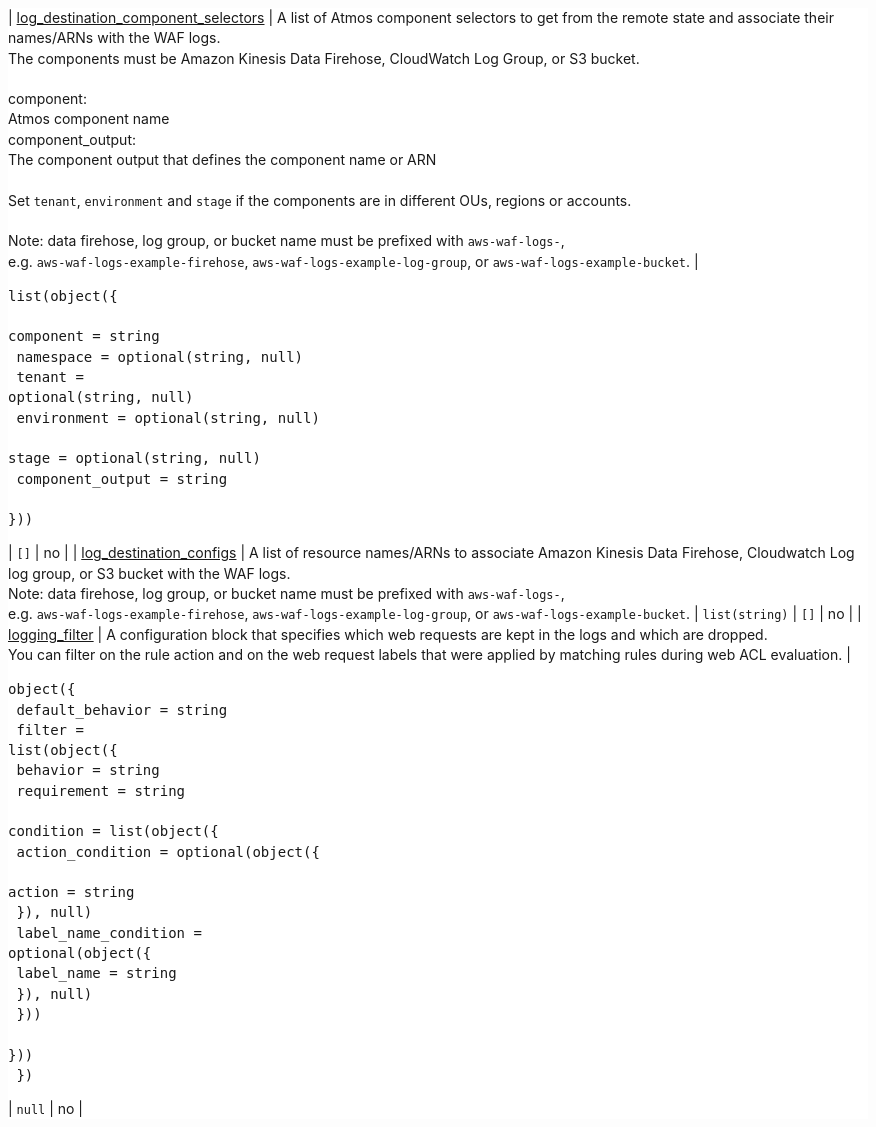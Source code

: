 | <a name="input_log_destination_component_selectors"></a> [log\_destination\_component\_selectors](#input\_log\_destination\_component\_selectors) | A list of Atmos component selectors to get from the remote state and associate their names/ARNs with the WAF logs.<br/>The components must be Amazon Kinesis Data Firehose, CloudWatch Log Group, or S3 bucket.<br/><br/>component:<br/>  Atmos component name<br/>component\_output:<br/>  The component output that defines the component name or ARN<br/><br/>Set `tenant`, `environment` and `stage` if the components are in different OUs, regions or accounts.<br/><br/>Note: data firehose, log group, or bucket name must be prefixed with `aws-waf-logs-`,<br/>e.g. `aws-waf-logs-example-firehose`, `aws-waf-logs-example-log-group`, or `aws-waf-logs-example-bucket`. | <pre>list(object({<br/>    component        = string<br/>    namespace        = optional(string, null)<br/>    tenant           = optional(string, null)<br/>    environment      = optional(string, null)<br/>    stage            = optional(string, null)<br/>    component_output = string<br/>  }))</pre> | `[]` | no |
| <a name="input_log_destination_configs"></a> [log\_destination\_configs](#input\_log\_destination\_configs) | A list of resource names/ARNs to associate Amazon Kinesis Data Firehose, Cloudwatch Log log group, or S3 bucket with the WAF logs.<br/>Note: data firehose, log group, or bucket name must be prefixed with `aws-waf-logs-`,<br/>e.g. `aws-waf-logs-example-firehose`, `aws-waf-logs-example-log-group`, or `aws-waf-logs-example-bucket`. | `list(string)` | `[]` | no |
| <a name="input_logging_filter"></a> [logging\_filter](#input\_logging\_filter) | A configuration block that specifies which web requests are kept in the logs and which are dropped.<br/>You can filter on the rule action and on the web request labels that were applied by matching rules during web ACL evaluation. | <pre>object({<br/>    default_behavior = string<br/>    filter = list(object({<br/>      behavior    = string<br/>      requirement = string<br/>      condition = list(object({<br/>        action_condition = optional(object({<br/>          action = string<br/>        }), null)<br/>        label_name_condition = optional(object({<br/>          label_name = string<br/>        }), null)<br/>      }))<br/>    }))<br/>  })</pre> | `null` | no |